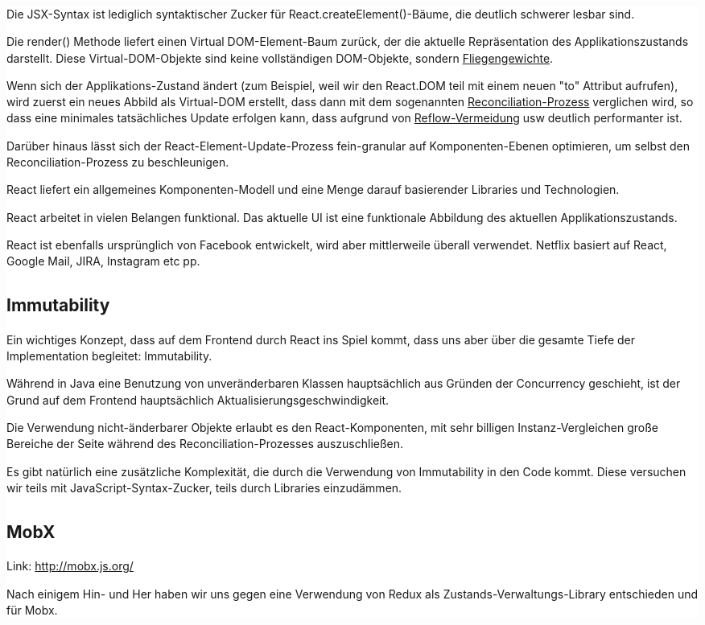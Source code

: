 Die JSX-Syntax ist lediglich syntaktischer Zucker für React.createElement()-Bäume, die deutlich schwerer lesbar sind.

Die render() Methode liefert einen Virtual DOM-Element-Baum zurück, der die aktuelle Repräsentation des 
Applikationszustands darstellt. 
Diese Virtual-DOM-Objekte sind keine vollständigen DOM-Objekte, sondern 
[Fliegengewichte](https://de.wikipedia.org/wiki/Fliegengewicht_(Entwurfsmuster)).

Wenn sich der Applikations-Zustand ändert (zum Beispiel, weil wir den React.DOM teil mit einem neuen "to" Attribut 
aufrufen), wird zuerst ein neues Abbild als Virtual-DOM erstellt, dass dann mit dem sogenannten 
[Reconciliation-Prozess](https://reactjs.org/docs/reconciliation.html) verglichen wird, so dass eine minimales 
tatsächliches Update erfolgen kann, dass aufgrund von 
[Reflow-Vermeidung](https://developers.google.com/speed/docs/insights/browser-reflow) usw deutlich performanter ist.

Darüber hinaus lässt sich der React-Element-Update-Prozess fein-granular auf Komponenten-Ebenen optimieren, um selbst 
den Reconciliation-Prozess zu beschleunigen.

React liefert ein allgemeines Komponenten-Modell und eine Menge darauf basierender Libraries und Technologien.

React arbeitet in vielen Belangen funktional. Das aktuelle UI ist eine funktionale Abbildung des aktuellen 
Applikationszustands.

React ist ebenfalls ursprünglich von Facebook entwickelt, wird aber mittlerweile überall verwendet. 
Netflix basiert auf React, Google Mail, JIRA, Instagram etc pp.

## Immutability

Ein wichtiges Konzept, dass auf dem Frontend durch React ins Spiel kommt, dass uns aber über die gesamte Tiefe der  Implementation begleitet: Immutability.

Während in Java eine Benutzung von unveränderbaren Klassen hauptsächlich aus Gründen der Concurrency geschieht, ist der Grund auf dem Frontend hauptsächlich
Aktualisierungsgeschwindigkeit.

Die Verwendung nicht-änderbarer Objekte erlaubt es den React-Komponenten, mit sehr billigen Instanz-Vergleichen große 
Bereiche der Seite während des Reconciliation-Prozesses auszuschließen.

Es gibt natürlich eine zusätzliche Komplexität, die durch die Verwendung von Immutability in den Code kommt. 
Diese versuchen wir teils mit JavaScript-Syntax-Zucker, teils durch Libraries einzudämmen.


## MobX

Link: http://mobx.js.org/

Nach einigem Hin- und Her haben wir uns gegen eine Verwendung von Redux als Zustands-Verwaltungs-Library entschieden 
und für Mobx.
